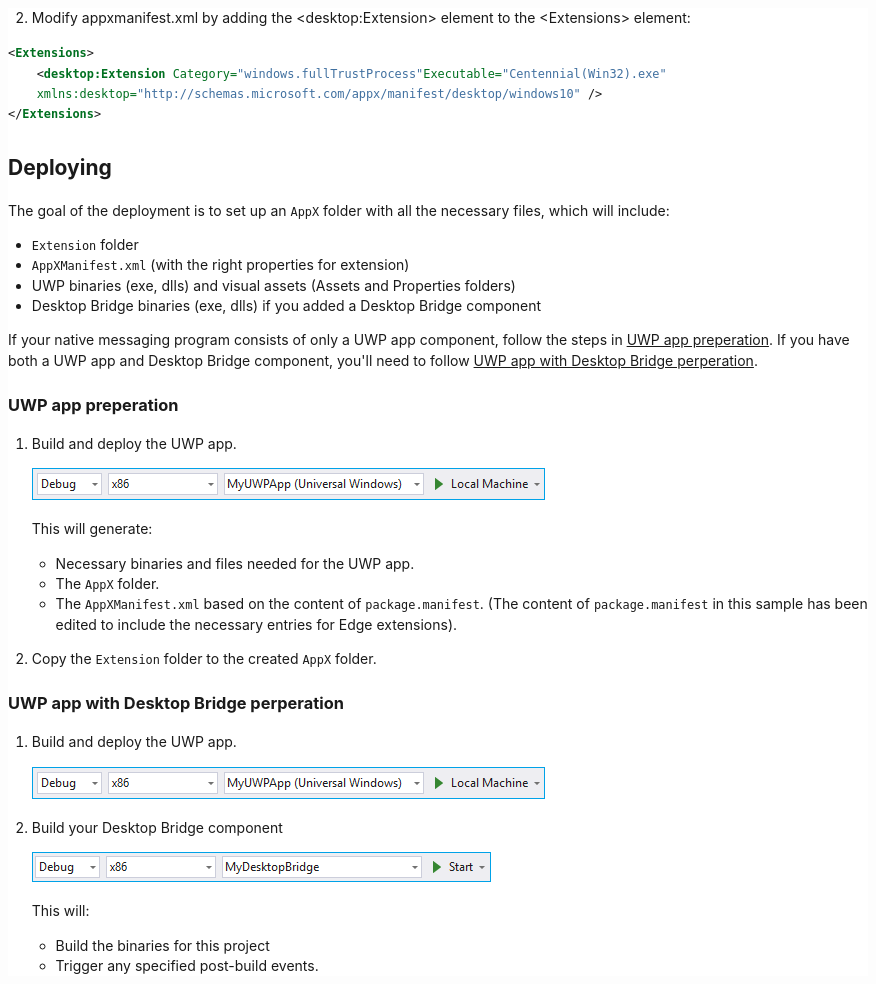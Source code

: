 2. Modify appxmanifest.xml by adding the &lt;desktop:Extension&gt; element to the &lt;Extensions&gt; element:

```xml
<Extensions>
	<desktop:Extension Category="windows.fullTrustProcess"Executable="Centennial(Win32).exe"
	xmlns:desktop="http://schemas.microsoft.com/appx/manifest/desktop/windows10" />
</Extensions>
```


## Deploying

The goal of the deployment is to set up an `AppX` folder with all the necessary files, which will include:

-	`Extension` folder
-	`AppXManifest.xml` (with the right properties for extension)
-	UWP binaries (exe, dlls) and visual assets (Assets and Properties folders)
-	Desktop Bridge binaries (exe, dlls) if you added a Desktop Bridge component

If your native messaging program consists of only a UWP app component, follow the steps in [UWP app preperation](#uwp-app-preperation). If you have both a UWP app and Desktop Bridge component, you'll need to follow [UWP app with Desktop Bridge perperation](#uwp-app-with-desktop-bridge-preperation).

### UWP app preperation

1.	Build and deploy the UWP app.

	![build inprocess project](../media/native-message-uwp-debug.png)

	This will generate:
	-	Necessary binaries and files needed for the UWP app.
	-	The `AppX` folder.
	-	The `AppXManifest.xml` based on the content of `package.manifest`. (The content of `package.manifest` in this sample has been edited to include the necessary entries for Edge extensions).

2. Copy the `Extension` folder to the created `AppX` folder.

### UWP app with Desktop Bridge perperation

1.	Build and deploy the UWP app.

	![build inprocess project](../media/native-message-uwp-debug.png)
2. Build your Desktop Bridge component

   ![build desktop bridge](../media/native-message-desktop-debug.png)

	This will:
	-	Build the binaries for this project
	-	Trigger any specified post-build events.</br>
